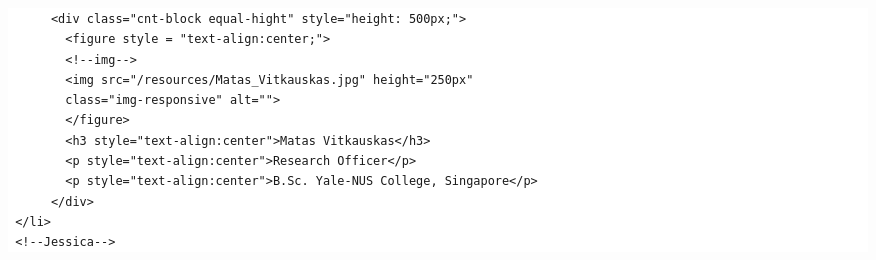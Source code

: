           <div class="cnt-block equal-hight" style="height: 500px;">
            <figure style = "text-align:center;">
            <!--img-->
            <img src="/resources/Matas_Vitkauskas.jpg" height="250px" 
            class="img-responsive" alt="">
            </figure>
            <h3 style="text-align:center">Matas Vitkauskas</h3>
            <p style="text-align:center">Research Officer</p>
            <p style="text-align:center">B.Sc. Yale-NUS College, Singapore</p>
          </div>
     </li> 
     <!--Jessica-->